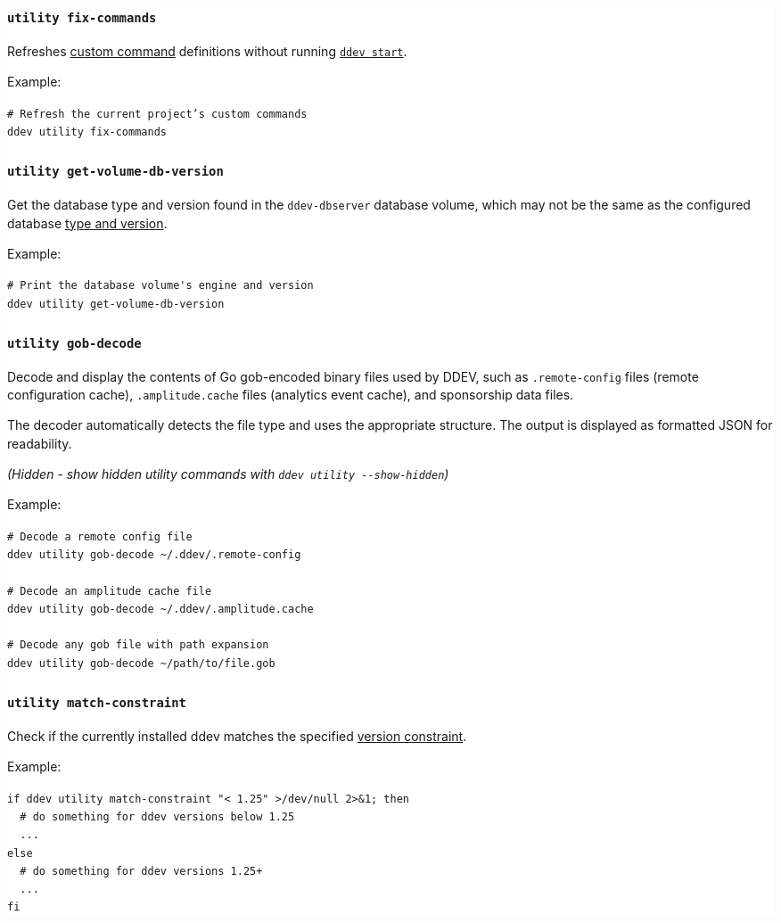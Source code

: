 ### `utility fix-commands`

Refreshes [custom command](../extend/custom-commands.md) definitions without running [`ddev start`](#start).

Example:

```shell
# Refresh the current project’s custom commands
ddev utility fix-commands
```

### `utility get-volume-db-version`

Get the database type and version found in the `ddev-dbserver` database volume, which may not be the same as the configured database [type and version](../extend/database-types.md).

Example:

```shell
# Print the database volume's engine and version
ddev utility get-volume-db-version
```

### `utility gob-decode`

Decode and display the contents of Go gob-encoded binary files used by DDEV, such as `.remote-config` files (remote configuration cache), `.amplitude.cache` files (analytics event cache), and sponsorship data files.

The decoder automatically detects the file type and uses the appropriate structure. The output is displayed as formatted JSON for readability.

*(Hidden - show hidden utility commands with `ddev utility --show-hidden`)*

Example:

```shell
# Decode a remote config file
ddev utility gob-decode ~/.ddev/.remote-config

# Decode an amplitude cache file
ddev utility gob-decode ~/.ddev/.amplitude.cache

# Decode any gob file with path expansion
ddev utility gob-decode ~/path/to/file.gob
```

### `utility match-constraint`

Check if the currently installed ddev matches the specified [version constraint](https://github.com/Masterminds/semver#checking-version-constraints).

Example:

```shell
if ddev utility match-constraint "< 1.25" >/dev/null 2>&1; then
  # do something for ddev versions below 1.25
  ...
else
  # do something for ddev versions 1.25+
  ...
fi
```
